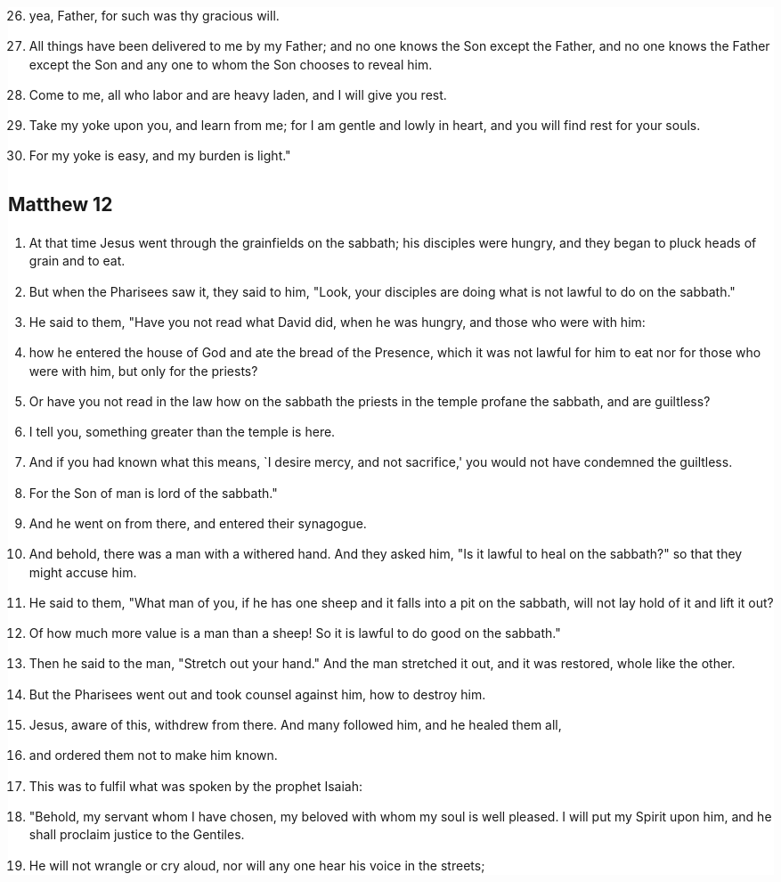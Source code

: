 26. yea, Father, for such was thy gracious will.

27. All things have been delivered to me by my Father; and no one knows the Son except the Father, and no one knows the Father except the Son and any one to whom the Son chooses to reveal him.

28. Come to me, all who labor and are heavy laden, and I will give you rest.

29. Take my yoke upon you, and learn from me; for I am gentle and lowly in heart, and you will find rest for your souls.

30. For my yoke is easy, and my burden is light."

## Matthew 12

1. At that time Jesus went through the grainfields on the sabbath; his disciples were hungry, and they began to pluck heads of grain and to eat.

2. But when the Pharisees saw it, they said to him, "Look, your disciples are doing what is not lawful to do on the sabbath."

3. He said to them, "Have you not read what David did, when he was hungry, and those who were with him:

4. how he entered the house of God and ate the bread of the Presence, which it was not lawful for him to eat nor for those who were with him, but only for the priests?

5. Or have you not read in the law how on the sabbath the priests in the temple profane the sabbath, and are guiltless?

6. I tell you, something greater than the temple is here.

7. And if you had known what this means, `I desire mercy, and not sacrifice,' you would not have condemned the guiltless.

8. For the Son of man is lord of the sabbath."

9. And he went on from there, and entered their synagogue.

10. And behold, there was a man with a withered hand. And they asked him, "Is it lawful to heal on the sabbath?" so that they might accuse him.

11. He said to them, "What man of you, if he has one sheep and it falls into a pit on the sabbath, will not lay hold of it and lift it out?

12. Of how much more value is a man than a sheep! So it is lawful to do good on the sabbath."

13. Then he said to the man, "Stretch out your hand." And the man stretched it out, and it was restored, whole like the other.

14. But the Pharisees went out and took counsel against him, how to destroy him.

15. Jesus, aware of this, withdrew from there. And many followed him, and he healed them all,

16. and ordered them not to make him known.

17. This was to fulfil what was spoken by the prophet Isaiah:

18. "Behold, my servant whom I have chosen, my beloved with whom my soul is well pleased. I will put my Spirit upon him, and he shall proclaim justice to the Gentiles.

19. He will not wrangle or cry aloud, nor will any one hear his voice in the streets;
